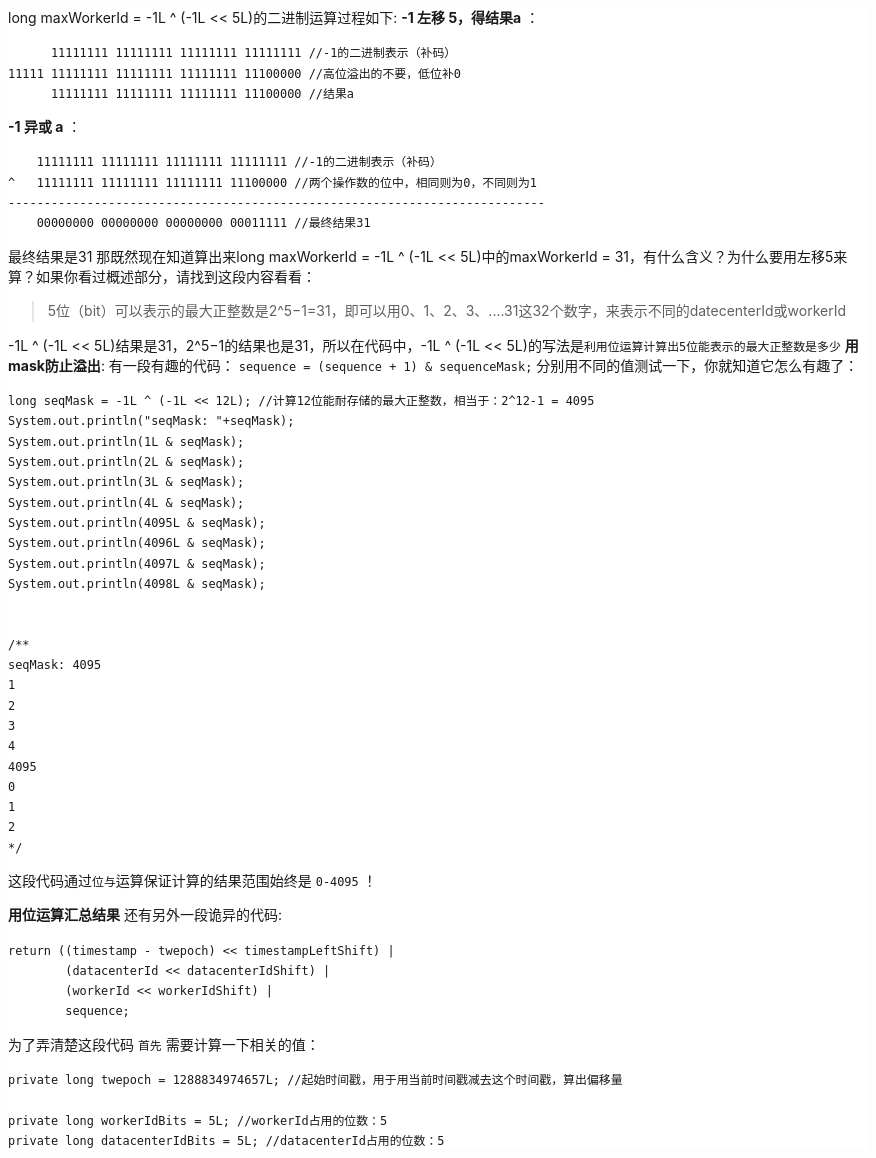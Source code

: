 long maxWorkerId = -1L ^ (-1L << 5L)的二进制运算过程如下:
**-1 左移 5，得结果a** ：
```
      11111111 11111111 11111111 11111111 //-1的二进制表示（补码）
11111 11111111 11111111 11111111 11100000 //高位溢出的不要，低位补0
      11111111 11111111 11111111 11100000 //结果a
```
**-1 异或 a** ：
```
    11111111 11111111 11111111 11111111 //-1的二进制表示（补码）
^   11111111 11111111 11111111 11100000 //两个操作数的位中，相同则为0，不同则为1
---------------------------------------------------------------------------
    00000000 00000000 00000000 00011111 //最终结果31
```
最终结果是31
那既然现在知道算出来long maxWorkerId = -1L ^ (-1L << 5L)中的maxWorkerId = 31，有什么含义？为什么要用左移5来算？如果你看过概述部分，请找到这段内容看看：
> 5位（bit）可以表示的最大正整数是2^5−1=31，即可以用0、1、2、3、....31这32个数字，来表示不同的datecenterId或workerId

-1L ^ (-1L << 5L)结果是31，2^5−1的结果也是31，所以在代码中，-1L ^ (-1L << 5L)的写法是`利用位运算计算出5位能表示的最大正整数是多少`
**用mask防止溢出**:
有一段有趣的代码：
`sequence = (sequence + 1) & sequenceMask;`
分别用不同的值测试一下，你就知道它怎么有趣了：
```
long seqMask = -1L ^ (-1L << 12L); //计算12位能耐存储的最大正整数，相当于：2^12-1 = 4095
System.out.println("seqMask: "+seqMask);
System.out.println(1L & seqMask);
System.out.println(2L & seqMask);
System.out.println(3L & seqMask);
System.out.println(4L & seqMask);
System.out.println(4095L & seqMask);
System.out.println(4096L & seqMask);
System.out.println(4097L & seqMask);
System.out.println(4098L & seqMask);


/**
seqMask: 4095
1
2
3
4
4095
0
1
2
*/
```
这段代码通过`位与`运算保证计算的结果范围始终是 `0-4095` ！

**用位运算汇总结果**
还有另外一段诡异的代码:
```
return ((timestamp - twepoch) << timestampLeftShift) |
        (datacenterId << datacenterIdShift) |
        (workerId << workerIdShift) |
        sequence;
```
为了弄清楚这段代码
`首先` 需要计算一下相关的值：
```
private long twepoch = 1288834974657L; //起始时间戳，用于用当前时间戳减去这个时间戳，算出偏移量

private long workerIdBits = 5L; //workerId占用的位数：5
private long datacenterIdBits = 5L; //datacenterId占用的位数：5
```